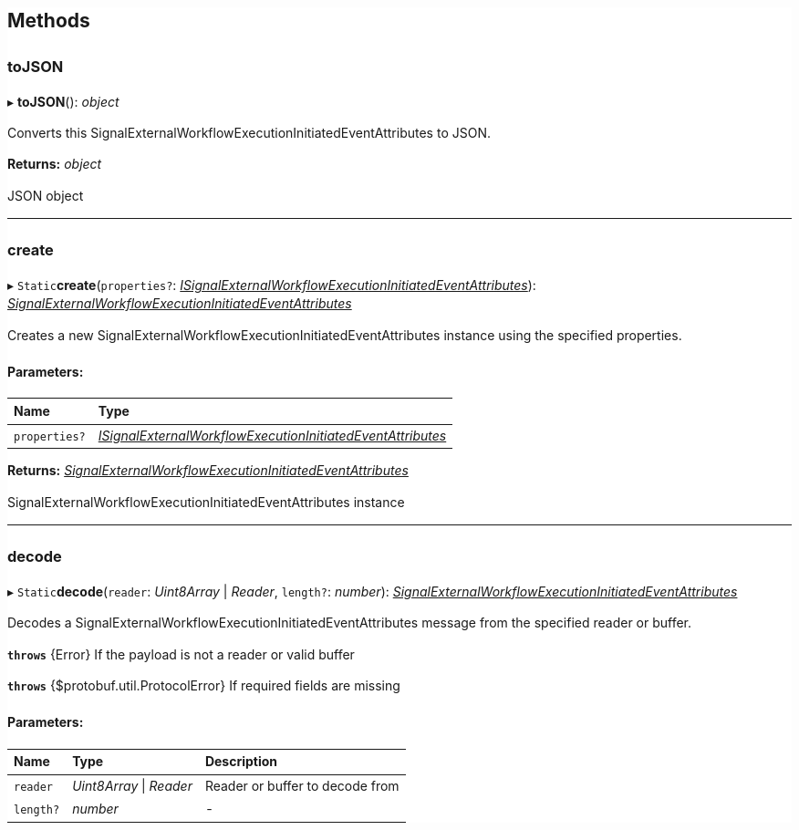 ## Methods

### toJSON

▸ **toJSON**(): *object*

Converts this SignalExternalWorkflowExecutionInitiatedEventAttributes to JSON.

**Returns:** *object*

JSON object

___

### create

▸ `Static`**create**(`properties?`: [*ISignalExternalWorkflowExecutionInitiatedEventAttributes*](../interfaces/proto.temporal.api.history.v1.isignalexternalworkflowexecutioninitiatedeventattributes.md)): [*SignalExternalWorkflowExecutionInitiatedEventAttributes*](proto.temporal.api.history.v1.signalexternalworkflowexecutioninitiatedeventattributes.md)

Creates a new SignalExternalWorkflowExecutionInitiatedEventAttributes instance using the specified properties.

#### Parameters:

Name | Type |
:------ | :------ |
`properties?` | [*ISignalExternalWorkflowExecutionInitiatedEventAttributes*](../interfaces/proto.temporal.api.history.v1.isignalexternalworkflowexecutioninitiatedeventattributes.md) |

**Returns:** [*SignalExternalWorkflowExecutionInitiatedEventAttributes*](proto.temporal.api.history.v1.signalexternalworkflowexecutioninitiatedeventattributes.md)

SignalExternalWorkflowExecutionInitiatedEventAttributes instance

___

### decode

▸ `Static`**decode**(`reader`: *Uint8Array* \| *Reader*, `length?`: *number*): [*SignalExternalWorkflowExecutionInitiatedEventAttributes*](proto.temporal.api.history.v1.signalexternalworkflowexecutioninitiatedeventattributes.md)

Decodes a SignalExternalWorkflowExecutionInitiatedEventAttributes message from the specified reader or buffer.

**`throws`** {Error} If the payload is not a reader or valid buffer

**`throws`** {$protobuf.util.ProtocolError} If required fields are missing

#### Parameters:

Name | Type | Description |
:------ | :------ | :------ |
`reader` | *Uint8Array* \| *Reader* | Reader or buffer to decode from   |
`length?` | *number* | - |
